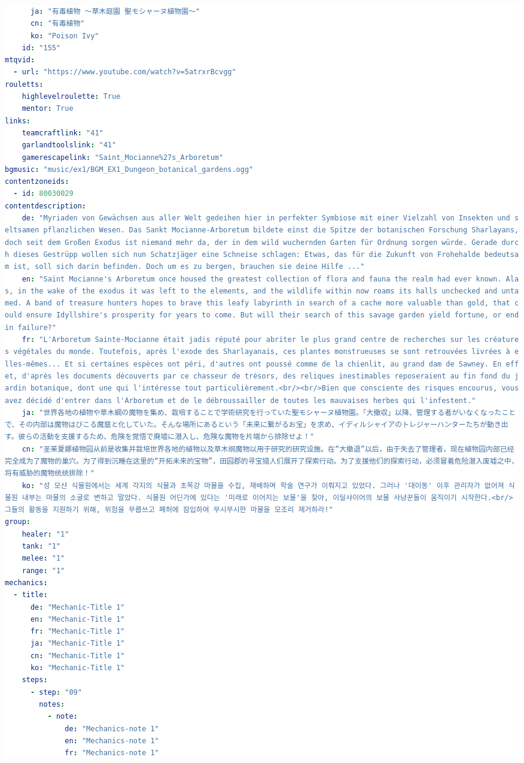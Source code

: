 ```yaml
      ja: "有毒植物 ～草木庭園 聖モシャーヌ植物園～"
      cn: "有毒植物"
      ko: "Poison Ivy"
    id: "155"
mtqvid:
  - url: "https://www.youtube.com/watch?v=5atrxrBcvgg"
rouletts:
    highlevelroulette: True
    mentor: True
links:
    teamcraftlink: "41"
    garlandtoolslink: "41"
    gamerescapelink: "Saint_Mocianne%27s_Arboretum"
bgmusic: "music/ex1/BGM_EX1_Dungeon_botanical_gardens.ogg"
contentzoneids:
  - id: 80030029
contentdescription:
    de: "Myriaden von Gewächsen aus aller Welt gedeihen hier in perfekter Symbiose mit einer Vielzahl von Insekten und seltsamen pflanzlichen Wesen. Das Sankt Mocianne-Arboretum bildete einst die Spitze der botanischen Forschung Sharlayans, doch seit dem Großen Exodus ist niemand mehr da, der in dem wild wuchernden Garten für Ordnung sorgen würde. Gerade durch dieses Gestrüpp wollen sich nun Schatzjäger eine Schneise schlagen: Etwas, das für die Zukunft von Frohehalde bedeutsam ist, soll sich darin befinden. Doch um es zu bergen, brauchen sie deine Hilfe ..."
    en: "Saint Mocianne's Arboretum once housed the greatest collection of flora and fauna the realm had ever known. Alas, in the wake of the exodus it was left to the elements, and the wildlife within now roams its halls unchecked and untamed. A band of treasure hunters hopes to brave this leafy labyrinth in search of a cache more valuable than gold, that could ensure Idyllshire's prosperity for years to come. But will their search of this savage garden yield fortune, or end in failure?"
    fr: "L'Arboretum Sainte-Mocianne était jadis réputé pour abriter le plus grand centre de recherches sur les créatures végétales du monde. Toutefois, après l'exode des Sharlayanais, ces plantes monstrueuses se sont retrouvées livrées à elles-mêmes... Et si certaines espèces ont péri, d'autres ont poussé comme de la chienlit, au grand dam de Sawney. En effet, d'après les documents découverts par ce chasseur de trésors, des reliques inestimables reposeraient au fin fond du jardin botanique, dont une qui l'intéresse tout particulièrement.<br/><br/>Bien que consciente des risques encourus, vous avez décidé d'entrer dans l'Arboretum et de le débroussailler de toutes les mauvaises herbes qui l'infestent."
    ja: "世界各地の植物や草木綱の魔物を集め、栽培することで学術研究を行っていた聖モシャーヌ植物園。「大撤収」以降、管理する者がいなくなったことで、その内部は魔物はびこる魔窟と化していた。そんな場所にあるという「未来に繋がるお宝」を求め、イディルシャイアのトレジャーハンターたちが動き出す。彼らの活動を支援するため、危険を覚悟で廃墟に潜入し、危険な魔物を片端から排除せよ！"
    cn: "圣茉夏娜植物园从前是收集并栽培世界各地的植物以及草木纲魔物以用于研究的研究设施。在“大撤退”以后，由于失去了管理者，现在植物园内部已经完全成为了魔物的巢穴。为了得到沉睡在这里的“开拓未来的宝物”，田园郡的寻宝猎人们展开了探索行动。为了支援他们的探索行动，必须冒着危险潜入废墟之中，将有威胁的魔物统统排除！"
    ko: "성 모샨 식물원에서는 세계 각지의 식물과 초목강 마물을 수집, 재배하며 학술 연구가 이뤄지고 있었다. 그러나 '대이동' 이후 관리자가 없어져 식물원 내부는 마물의 소굴로 변하고 말았다. 식물원 어딘가에 있다는 '미래로 이어지는 보물'을 찾아, 이딜샤이어의 보물 사냥꾼들이 움직이기 시작한다.<br/>그들의 활동을 지원하기 위해, 위험을 무릅쓰고 폐허에 잠입하여 무시무시한 마물을 모조리 제거하라!"
group:
    healer: "1"
    tank: "1"
    melee: "1"
    range: "1"
mechanics:
  - title:
      de: "Mechanic-Title 1"
      en: "Mechanic-Title 1"
      fr: "Mechanic-Title 1"
      ja: "Mechanic-Title 1"
      cn: "Mechanic-Title 1"
      ko: "Mechanic-Title 1"
    steps:
      - step: "09"
        notes:
          - note:
              de: "Mechanics-note 1"
              en: "Mechanics-note 1"
              fr: "Mechanics-note 1"
```